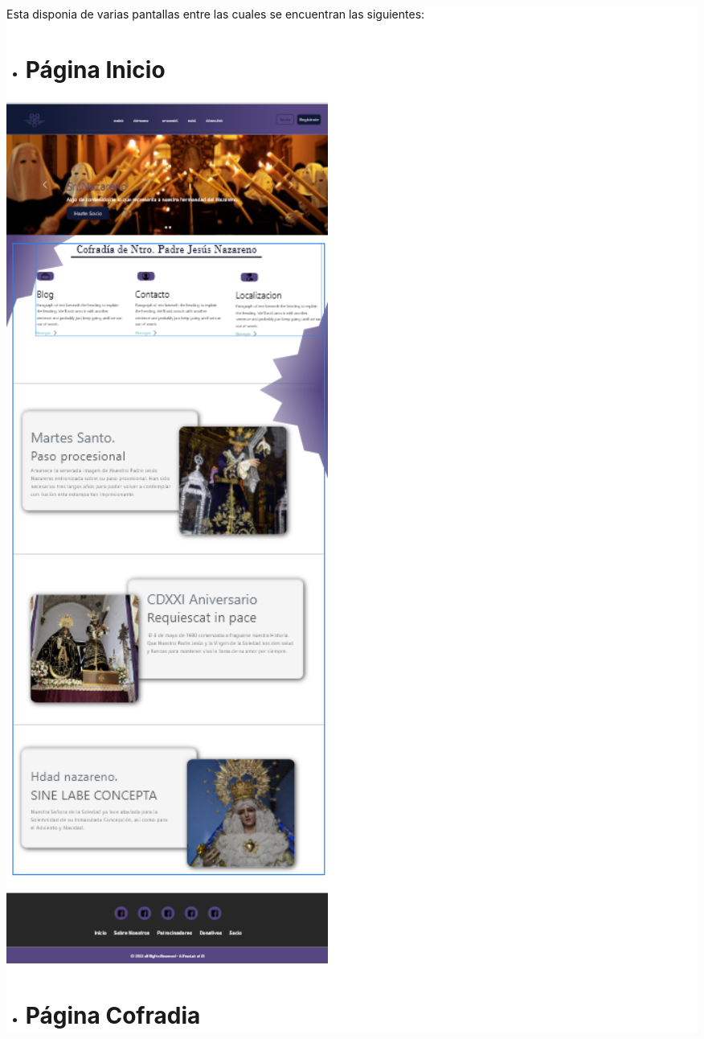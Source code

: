 Esta disponia de varias pantallas entre las cuales se encuentran las siguientes:

- # Página Inicio
<img src="./assets/Images/pinicio.png" style="width:400px;"/>

<br>

- # Página Cofradia